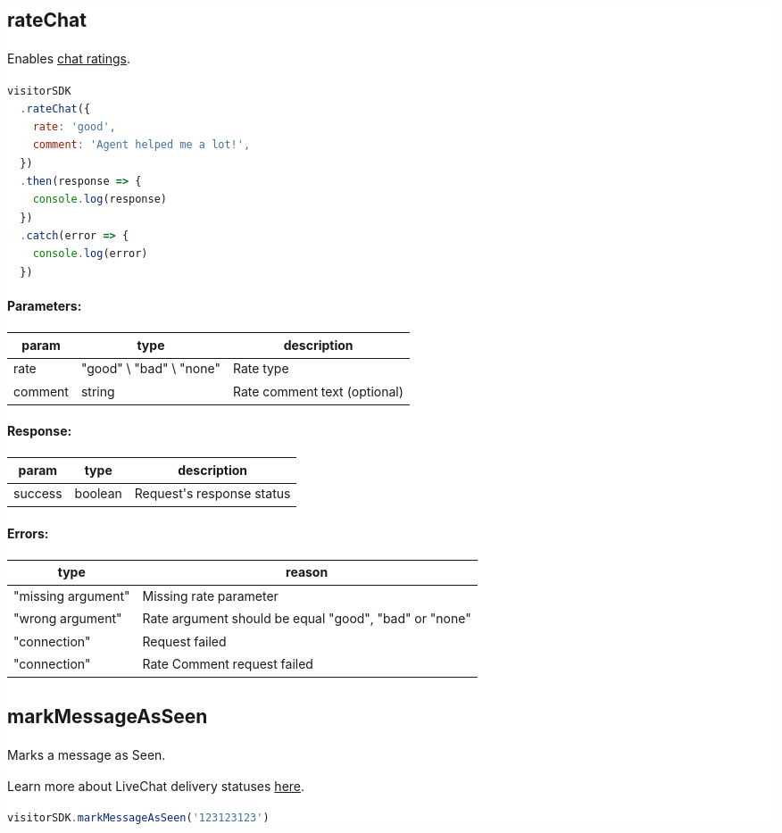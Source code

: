 ## rateChat

Enables [chat ratings](https://www.livechatinc.com/features/getting-feedback/#Chat-ratings).

```js
visitorSDK
  .rateChat({
    rate: 'good',
    comment: 'Agent helped me a lot!',
  })
  .then(response => {
    console.log(response)
  })
  .catch(error => {
    console.log(error)
  })
```

#### Parameters:

| param   | type                    | description                  |
| ------- | ----------------------- | ---------------------------- |
| rate    | "good" \ "bad" \ "none" | Rate type                    |
| comment | string                  | Rate comment text (optional) |

#### Response:

| param   | type    | description               |
| ------- | ------- | ------------------------- |
| success | boolean | Request's response status |

#### Errors:

| type               | reason                                                |
| ------------------ | ----------------------------------------------------- |
| "missing argument" | Missing rate parameter                                |
| "wrong argument"   | Rate argument should be equal "good", "bad" or "none" |
| "connection"       | Request failed                                        |
| "connection"       | Rate Comment request failed                           |

## markMessageAsSeen

Marks a message as Seen.

Learn more about LiveChat delivery statuses [here](https://www.livechatinc.com/features/chat-tools/#Delivery-status).

```js
visitorSDK.markMessageAsSeen('123123123')
```
